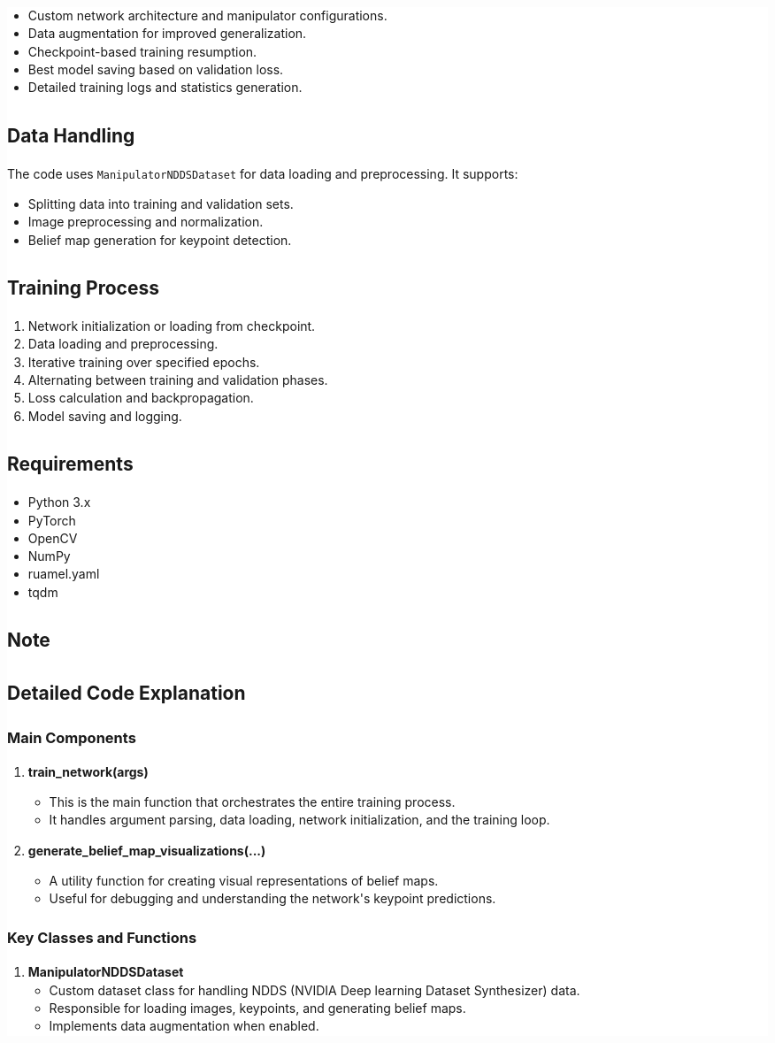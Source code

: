 - Custom network architecture and manipulator configurations.
- Data augmentation for improved generalization.
- Checkpoint-based training resumption.
- Best model saving based on validation loss.
- Detailed training logs and statistics generation.

## Data Handling

The code uses `ManipulatorNDDSDataset` for data loading and preprocessing. It supports:

- Splitting data into training and validation sets.
- Image preprocessing and normalization.
- Belief map generation for keypoint detection.

## Training Process

1. Network initialization or loading from checkpoint.
2. Data loading and preprocessing.
3. Iterative training over specified epochs.
4. Alternating between training and validation phases.
5. Loss calculation and backpropagation.
6. Model saving and logging.

## Requirements

- Python 3.x
- PyTorch
- OpenCV
- NumPy
- ruamel.yaml
- tqdm

## Note

## Detailed Code Explanation

### Main Components

1. **train_network(args)**
   - This is the main function that orchestrates the entire training process.
   - It handles argument parsing, data loading, network initialization, and the training loop.

2. **generate_belief_map_visualizations(...)**
   - A utility function for creating visual representations of belief maps.
   - Useful for debugging and understanding the network's keypoint predictions.

### Key Classes and Functions

1. **ManipulatorNDDSDataset**
   - Custom dataset class for handling NDDS (NVIDIA Deep learning Dataset Synthesizer) data.
   - Responsible for loading images, keypoints, and generating belief maps.
   - Implements data augmentation when enabled.
